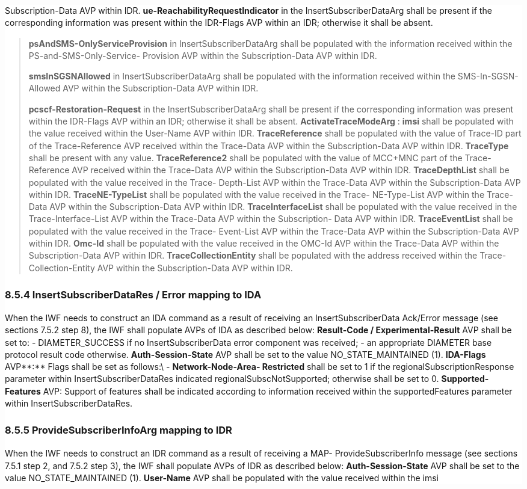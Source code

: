 Subscription-Data AVP within IDR.
**ue-ReachabilityRequestIndicator** in the InsertSubscriberDataArg shall be
present if the corresponding information was present within the IDR-Flags AVP
within an IDR; otherwise it shall be absent.
> **psAndSMS-OnlyServiceProvision** in InsertSubscriberDataArg shall be
> populated with the information received within the PS-and-SMS-Only-Service-
> Provision AVP within the Subscription-Data AVP within IDR.
>
> **smsInSGSNAllowed** in InsertSubscriberDataArg shall be populated with the
> information received within the SMS-In-SGSN-Allowed AVP within the
> Subscription-Data AVP within IDR.
>
> **pcscf-Restoration-Request** in the InsertSubscriberDataArg shall be
> present if the corresponding information was present within the IDR-Flags
> AVP within an IDR; otherwise it shall be absent.
**ActivateTraceModeArg** :
**imsi** shall be populated with the value received within the User-Name AVP
within IDR.
**TraceReference** shall be populated with the value of Trace-ID part of the
Trace-Reference AVP received within the Trace-Data AVP within the
Subscription-Data AVP within IDR.
**TraceType** shall be present with any value.
**TraceReference2** shall be populated with the value of MCC+MNC part of the
Trace-Reference AVP received within the Trace-Data AVP within the
Subscription-Data AVP within IDR.
**TraceDepthList** shall be populated with the value received in the Trace-
Depth-List AVP within the Trace-Data AVP within the Subscription-Data AVP
within IDR.
**TraceNE-TypeList** shall be populated with the value received in the Trace-
NE-Type-List AVP within the Trace-Data AVP within the Subscription-Data AVP
within IDR.
**TraceInterfaceList** shall be populated with the value received in the
Trace-Interface-List AVP within the Trace-Data AVP within the Subscription-
Data AVP within IDR.
**TraceEventList** shall be populated with the value received in the Trace-
Event-List AVP within the Trace-Data AVP within the Subscription-Data AVP
within IDR.
**Omc-Id** shall be populated with the value received in the OMC-Id AVP within
the Trace-Data AVP within the Subscription-Data AVP within IDR.
**TraceCollectionEntity** shall be populated with the address received within
the Trace-Collection-Entity AVP within the Subscription-Data AVP within IDR.
### 8.5.4 InsertSubscriberDataRes / Error mapping to IDA
When the IWF needs to construct an IDA command as a result of receiving an
InsertSubscriberData Ack/Error message (see sections 7.5.2 step 8), the IWF
shall populate AVPs of IDA as described below:
**Result-Code / Experimental-Result** AVP shall be set to:
\- DIAMETER_SUCCESS if no InsertSubscriberData error component was received;
\- an appropriate DIAMETER base protocol result code otherwise.
**Auth-Session-State** AVP shall be set to the value NO_STATE_MAINTAINED (1).
**IDA-Flags** AVP**:** Flags shall be set as follows:\ \- **Network-Node-Area-
Restricted** shall be set to 1 if the regionalSubscriptionResponse parameter
within InsertSubscriberDataRes indicated regionalSubscNotSupported; otherwise
shall be set to 0.
**Supported-Features** AVP: Support of features shall be indicated according
to information received within the supportedFeatures parameter within
InsertSubscriberDataRes.
### 8.5.5 ProvideSubscriberInfoArg mapping to IDR
When the IWF needs to construct an IDR command as a result of receiving a MAP-
ProvideSubscriberInfo message (see sections 7.5.1 step 2, and 7.5.2 step 3),
the IWF shall populate AVPs of IDR as described below:
**Auth-Session-State** AVP shall be set to the value NO_STATE_MAINTAINED (1).
**User-Name** AVP shall be populated with the value received within the imsi